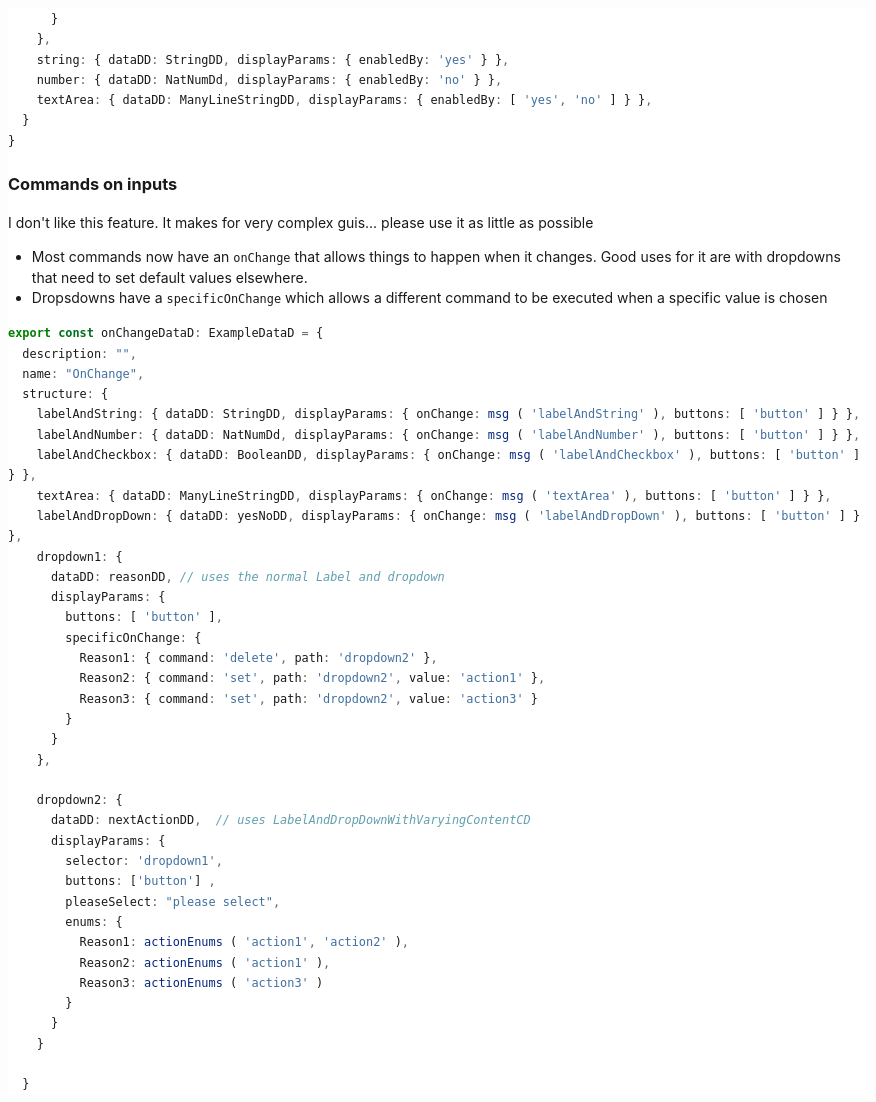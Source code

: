 ```typescript
      }
    },
    string: { dataDD: StringDD, displayParams: { enabledBy: 'yes' } },
    number: { dataDD: NatNumDd, displayParams: { enabledBy: 'no' } },
    textArea: { dataDD: ManyLineStringDD, displayParams: { enabledBy: [ 'yes', 'no' ] } },
  }
}
```
### Commands on inputs

I don't like this feature. It makes for very complex guis... please use it as little as possible

* Most commands now have an `onChange` that allows things to happen when it changes. Good uses for it are with dropdowns
that need to set default values elsewhere.
* Dropsdowns have a `specificOnChange` which allows a different command to be executed when a specific value is chosen


```typescript
export const onChangeDataD: ExampleDataD = {
  description: "",
  name: "OnChange",
  structure: {
    labelAndString: { dataDD: StringDD, displayParams: { onChange: msg ( 'labelAndString' ), buttons: [ 'button' ] } },
    labelAndNumber: { dataDD: NatNumDd, displayParams: { onChange: msg ( 'labelAndNumber' ), buttons: [ 'button' ] } },
    labelAndCheckbox: { dataDD: BooleanDD, displayParams: { onChange: msg ( 'labelAndCheckbox' ), buttons: [ 'button' ] } },
    textArea: { dataDD: ManyLineStringDD, displayParams: { onChange: msg ( 'textArea' ), buttons: [ 'button' ] } },
    labelAndDropDown: { dataDD: yesNoDD, displayParams: { onChange: msg ( 'labelAndDropDown' ), buttons: [ 'button' ] } },
    dropdown1: {
      dataDD: reasonDD, // uses the normal Label and dropdown 
      displayParams: {
        buttons: [ 'button' ],
        specificOnChange: {
          Reason1: { command: 'delete', path: 'dropdown2' },
          Reason2: { command: 'set', path: 'dropdown2', value: 'action1' },
          Reason3: { command: 'set', path: 'dropdown2', value: 'action3' }
        }
      }
    },

    dropdown2: {
      dataDD: nextActionDD,  // uses LabelAndDropDownWithVaryingContentCD
      displayParams: {
        selector: 'dropdown1',
        buttons: ['button'] ,
        pleaseSelect: "please select",
        enums: {
          Reason1: actionEnums ( 'action1', 'action2' ),
          Reason2: actionEnums ( 'action1' ),
          Reason3: actionEnums ( 'action3' )
        }
      }
    }

  }
```
